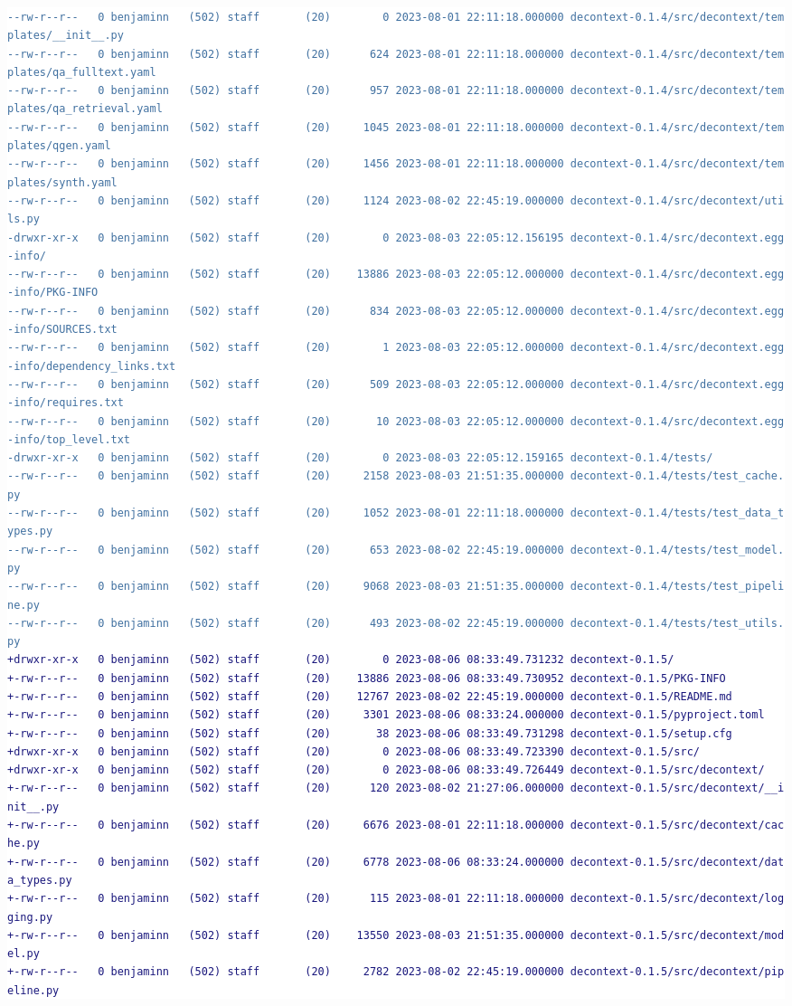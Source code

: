 ```diff
--rw-r--r--   0 benjaminn   (502) staff       (20)        0 2023-08-01 22:11:18.000000 decontext-0.1.4/src/decontext/templates/__init__.py
--rw-r--r--   0 benjaminn   (502) staff       (20)      624 2023-08-01 22:11:18.000000 decontext-0.1.4/src/decontext/templates/qa_fulltext.yaml
--rw-r--r--   0 benjaminn   (502) staff       (20)      957 2023-08-01 22:11:18.000000 decontext-0.1.4/src/decontext/templates/qa_retrieval.yaml
--rw-r--r--   0 benjaminn   (502) staff       (20)     1045 2023-08-01 22:11:18.000000 decontext-0.1.4/src/decontext/templates/qgen.yaml
--rw-r--r--   0 benjaminn   (502) staff       (20)     1456 2023-08-01 22:11:18.000000 decontext-0.1.4/src/decontext/templates/synth.yaml
--rw-r--r--   0 benjaminn   (502) staff       (20)     1124 2023-08-02 22:45:19.000000 decontext-0.1.4/src/decontext/utils.py
-drwxr-xr-x   0 benjaminn   (502) staff       (20)        0 2023-08-03 22:05:12.156195 decontext-0.1.4/src/decontext.egg-info/
--rw-r--r--   0 benjaminn   (502) staff       (20)    13886 2023-08-03 22:05:12.000000 decontext-0.1.4/src/decontext.egg-info/PKG-INFO
--rw-r--r--   0 benjaminn   (502) staff       (20)      834 2023-08-03 22:05:12.000000 decontext-0.1.4/src/decontext.egg-info/SOURCES.txt
--rw-r--r--   0 benjaminn   (502) staff       (20)        1 2023-08-03 22:05:12.000000 decontext-0.1.4/src/decontext.egg-info/dependency_links.txt
--rw-r--r--   0 benjaminn   (502) staff       (20)      509 2023-08-03 22:05:12.000000 decontext-0.1.4/src/decontext.egg-info/requires.txt
--rw-r--r--   0 benjaminn   (502) staff       (20)       10 2023-08-03 22:05:12.000000 decontext-0.1.4/src/decontext.egg-info/top_level.txt
-drwxr-xr-x   0 benjaminn   (502) staff       (20)        0 2023-08-03 22:05:12.159165 decontext-0.1.4/tests/
--rw-r--r--   0 benjaminn   (502) staff       (20)     2158 2023-08-03 21:51:35.000000 decontext-0.1.4/tests/test_cache.py
--rw-r--r--   0 benjaminn   (502) staff       (20)     1052 2023-08-01 22:11:18.000000 decontext-0.1.4/tests/test_data_types.py
--rw-r--r--   0 benjaminn   (502) staff       (20)      653 2023-08-02 22:45:19.000000 decontext-0.1.4/tests/test_model.py
--rw-r--r--   0 benjaminn   (502) staff       (20)     9068 2023-08-03 21:51:35.000000 decontext-0.1.4/tests/test_pipeline.py
--rw-r--r--   0 benjaminn   (502) staff       (20)      493 2023-08-02 22:45:19.000000 decontext-0.1.4/tests/test_utils.py
+drwxr-xr-x   0 benjaminn   (502) staff       (20)        0 2023-08-06 08:33:49.731232 decontext-0.1.5/
+-rw-r--r--   0 benjaminn   (502) staff       (20)    13886 2023-08-06 08:33:49.730952 decontext-0.1.5/PKG-INFO
+-rw-r--r--   0 benjaminn   (502) staff       (20)    12767 2023-08-02 22:45:19.000000 decontext-0.1.5/README.md
+-rw-r--r--   0 benjaminn   (502) staff       (20)     3301 2023-08-06 08:33:24.000000 decontext-0.1.5/pyproject.toml
+-rw-r--r--   0 benjaminn   (502) staff       (20)       38 2023-08-06 08:33:49.731298 decontext-0.1.5/setup.cfg
+drwxr-xr-x   0 benjaminn   (502) staff       (20)        0 2023-08-06 08:33:49.723390 decontext-0.1.5/src/
+drwxr-xr-x   0 benjaminn   (502) staff       (20)        0 2023-08-06 08:33:49.726449 decontext-0.1.5/src/decontext/
+-rw-r--r--   0 benjaminn   (502) staff       (20)      120 2023-08-02 21:27:06.000000 decontext-0.1.5/src/decontext/__init__.py
+-rw-r--r--   0 benjaminn   (502) staff       (20)     6676 2023-08-01 22:11:18.000000 decontext-0.1.5/src/decontext/cache.py
+-rw-r--r--   0 benjaminn   (502) staff       (20)     6778 2023-08-06 08:33:24.000000 decontext-0.1.5/src/decontext/data_types.py
+-rw-r--r--   0 benjaminn   (502) staff       (20)      115 2023-08-01 22:11:18.000000 decontext-0.1.5/src/decontext/logging.py
+-rw-r--r--   0 benjaminn   (502) staff       (20)    13550 2023-08-03 21:51:35.000000 decontext-0.1.5/src/decontext/model.py
+-rw-r--r--   0 benjaminn   (502) staff       (20)     2782 2023-08-02 22:45:19.000000 decontext-0.1.5/src/decontext/pipeline.py
```
